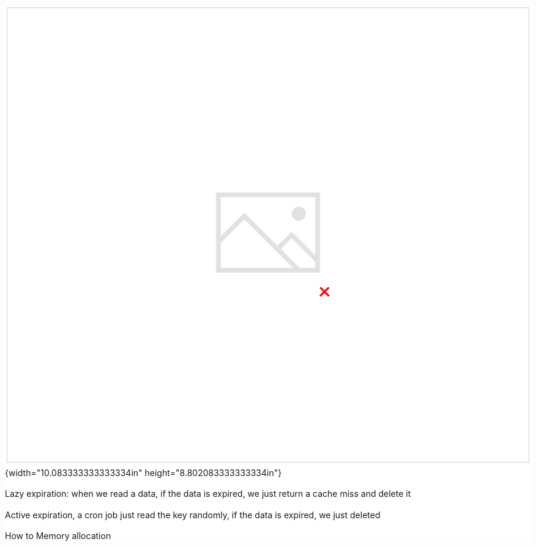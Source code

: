![TTL Expiration Lazy Expiration Active Expiration ](../../media/Memeory-ACE-cache-Function-requirement--key-value-cache,-support-get,-set,-delete-and-support-LRU---least-recently-used-eviction-image9.png){width="10.083333333333334in" height="8.802083333333334in"}

Lazy expiration: when we read a data, if the data is expired, we just return a cache miss and delete it



Active expiration, a cron job just read the key randomly, if the data is expired, we just deleted





How to Memory allocation





